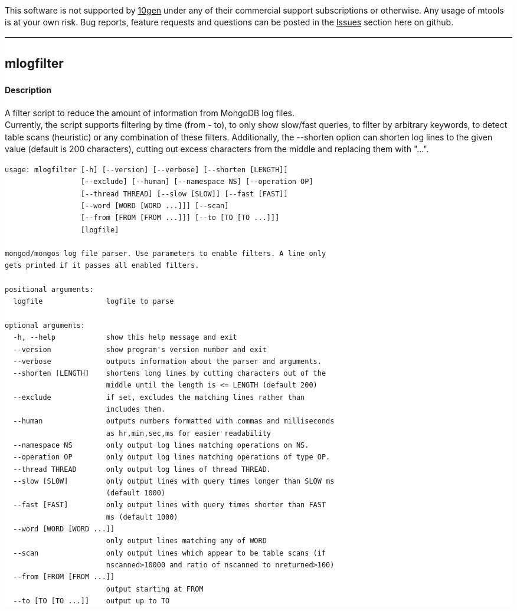 This software is not supported by [10gen](http://www.10gen.com) under any of their commercial support subscriptions or otherwise. Any usage of mtools is at your own risk. 
Bug reports, feature requests and questions can be posted in the [Issues](https://github.com/rueckstiess/mtools/issues?state=open) section here on github. 


<hr>

mlogfilter
----------

#### Description

A filter script to reduce the amount of information from MongoDB log files.  
Currently, the script supports filtering by time (from - to), to only show 
slow/fast queries, to filter by arbitrary keywords, to detect table scans (heuristic)
or any combination of these filters. Additionally, the --shorten option can 
shorten log lines to the given value (default is 200 characters), cutting out
excess characters from the middle and replacing them with "...".


    usage: mlogfilter [-h] [--version] [--verbose] [--shorten [LENGTH]]
                      [--exclude] [--human] [--namespace NS] [--operation OP]
                      [--thread THREAD] [--slow [SLOW]] [--fast [FAST]]
                      [--word [WORD [WORD ...]]] [--scan]
                      [--from [FROM [FROM ...]]] [--to [TO [TO ...]]]
                      [logfile]

    mongod/mongos log file parser. Use parameters to enable filters. A line only
    gets printed if it passes all enabled filters.

    positional arguments:
      logfile               logfile to parse

    optional arguments:
      -h, --help            show this help message and exit
      --version             show program's version number and exit
      --verbose             outputs information about the parser and arguments.
      --shorten [LENGTH]    shortens long lines by cutting characters out of the
                            middle until the length is <= LENGTH (default 200)
      --exclude             if set, excludes the matching lines rather than
                            includes them.
      --human               outputs numbers formatted with commas and milliseconds
                            as hr,min,sec,ms for easier readability
      --namespace NS        only output log lines matching operations on NS.
      --operation OP        only output log lines matching operations of type OP.
      --thread THREAD       only output log lines of thread THREAD.
      --slow [SLOW]         only output lines with query times longer than SLOW ms
                            (default 1000)
      --fast [FAST]         only output lines with query times shorter than FAST
                            ms (default 1000)
      --word [WORD [WORD ...]]
                            only output lines matching any of WORD
      --scan                only output lines which appear to be table scans (if
                            nscanned>10000 and ratio of nscanned to nreturned>100)
      --from [FROM [FROM ...]]
                            output starting at FROM
      --to [TO [TO ...]]    output up to TO
